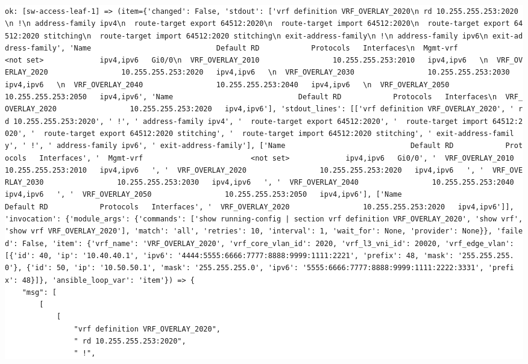     ok: [sw-access-leaf-1] => (item={'changed': False, 'stdout': ['vrf definition VRF_OVERLAY_2020\n rd 10.255.255.253:2020\n !\n address-family ipv4\n  route-target export 64512:2020\n  route-target import 64512:2020\n  route-target export 64512:2020 stitching\n  route-target import 64512:2020 stitching\n exit-address-family\n !\n address-family ipv6\n exit-address-family', 'Name                             Default RD            Protocols   Interfaces\n  Mgmt-vrf                         <not set>             ipv4,ipv6   Gi0/0\n  VRF_OVERLAY_2010                 10.255.255.253:2010   ipv4,ipv6   \n  VRF_OVERLAY_2020                 10.255.255.253:2020   ipv4,ipv6   \n  VRF_OVERLAY_2030                 10.255.255.253:2030   ipv4,ipv6   \n  VRF_OVERLAY_2040                 10.255.255.253:2040   ipv4,ipv6   \n  VRF_OVERLAY_2050                 10.255.255.253:2050   ipv4,ipv6', 'Name                             Default RD            Protocols   Interfaces\n  VRF_OVERLAY_2020                 10.255.255.253:2020   ipv4,ipv6'], 'stdout_lines': [['vrf definition VRF_OVERLAY_2020', ' rd 10.255.255.253:2020', ' !', ' address-family ipv4', '  route-target export 64512:2020', '  route-target import 64512:2020', '  route-target export 64512:2020 stitching', '  route-target import 64512:2020 stitching', ' exit-address-family', ' !', ' address-family ipv6', ' exit-address-family'], ['Name                             Default RD            Protocols   Interfaces', '  Mgmt-vrf                         <not set>             ipv4,ipv6   Gi0/0', '  VRF_OVERLAY_2010                 10.255.255.253:2010   ipv4,ipv6   ', '  VRF_OVERLAY_2020                 10.255.255.253:2020   ipv4,ipv6   ', '  VRF_OVERLAY_2030                 10.255.255.253:2030   ipv4,ipv6   ', '  VRF_OVERLAY_2040                 10.255.255.253:2040   ipv4,ipv6   ', '  VRF_OVERLAY_2050                 10.255.255.253:2050   ipv4,ipv6'], ['Name                             Default RD            Protocols   Interfaces', '  VRF_OVERLAY_2020                 10.255.255.253:2020   ipv4,ipv6']], 'invocation': {'module_args': {'commands': ['show running-config | section vrf definition VRF_OVERLAY_2020', 'show vrf', 'show vrf VRF_OVERLAY_2020'], 'match': 'all', 'retries': 10, 'interval': 1, 'wait_for': None, 'provider': None}}, 'failed': False, 'item': {'vrf_name': 'VRF_OVERLAY_2020', 'vrf_core_vlan_id': 2020, 'vrf_l3_vni_id': 20020, 'vrf_edge_vlan': [{'id': 40, 'ip': '10.40.40.1', 'ipv6': '4444:5555:6666:7777:8888:9999:1111:2221', 'prefix': 48, 'mask': '255.255.255.0'}, {'id': 50, 'ip': '10.50.50.1', 'mask': '255.255.255.0', 'ipv6': '5555:6666:7777:8888:9999:1111:2222:3331', 'prefix': 48}]}, 'ansible_loop_var': 'item'}) => {
        "msg": [
            [
                [
                    "vrf definition VRF_OVERLAY_2020",
                    " rd 10.255.255.253:2020",
                    " !",
